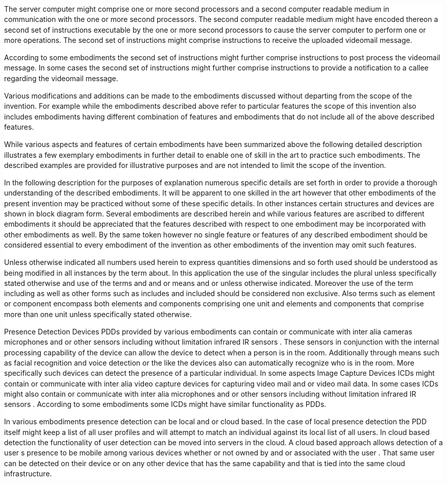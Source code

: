 The server computer might comprise one or more second processors and a second computer readable medium in communication with the one or more second processors. The second computer readable medium might have encoded thereon a second set of instructions executable by the one or more second processors to cause the server computer to perform one or more operations. The second set of instructions might comprise instructions to receive the uploaded videomail message.

According to some embodiments the second set of instructions might further comprise instructions to post process the videomail message. In some cases the second set of instructions might further comprise instructions to provide a notification to a callee regarding the videomail message.

Various modifications and additions can be made to the embodiments discussed without departing from the scope of the invention. For example while the embodiments described above refer to particular features the scope of this invention also includes embodiments having different combination of features and embodiments that do not include all of the above described features.

While various aspects and features of certain embodiments have been summarized above the following detailed description illustrates a few exemplary embodiments in further detail to enable one of skill in the art to practice such embodiments. The described examples are provided for illustrative purposes and are not intended to limit the scope of the invention.

In the following description for the purposes of explanation numerous specific details are set forth in order to provide a thorough understanding of the described embodiments. It will be apparent to one skilled in the art however that other embodiments of the present invention may be practiced without some of these specific details. In other instances certain structures and devices are shown in block diagram form. Several embodiments are described herein and while various features are ascribed to different embodiments it should be appreciated that the features described with respect to one embodiment may be incorporated with other embodiments as well. By the same token however no single feature or features of any described embodiment should be considered essential to every embodiment of the invention as other embodiments of the invention may omit such features.

Unless otherwise indicated all numbers used herein to express quantities dimensions and so forth used should be understood as being modified in all instances by the term about. In this application the use of the singular includes the plural unless specifically stated otherwise and use of the terms and and or means and or unless otherwise indicated. Moreover the use of the term including as well as other forms such as includes and included should be considered non exclusive. Also terms such as element or component encompass both elements and components comprising one unit and elements and components that comprise more than one unit unless specifically stated otherwise.

Presence Detection Devices PDDs provided by various embodiments can contain or communicate with inter alia cameras microphones and or other sensors including without limitation infrared IR sensors . These sensors in conjunction with the internal processing capability of the device can allow the device to detect when a person is in the room. Additionally through means such as facial recognition and voice detection or the like the devices also can automatically recognize who is in the room. More specifically such devices can detect the presence of a particular individual. In some aspects Image Capture Devices ICDs might contain or communicate with inter alia video capture devices for capturing video mail and or video mail data. In some cases ICDs might also contain or communicate with inter alia microphones and or other sensors including without limitation infrared IR sensors . According to some embodiments some ICDs might have similar functionality as PDDs.

In various embodiments presence detection can be local and or cloud based. In the case of local presence detection the PDD itself might keep a list of all user profiles and will attempt to match an individual against its local list of all users. In cloud based detection the functionality of user detection can be moved into servers in the cloud. A cloud based approach allows detection of a user s presence to be mobile among various devices whether or not owned by and or associated with the user . That same user can be detected on their device or on any other device that has the same capability and that is tied into the same cloud infrastructure.
